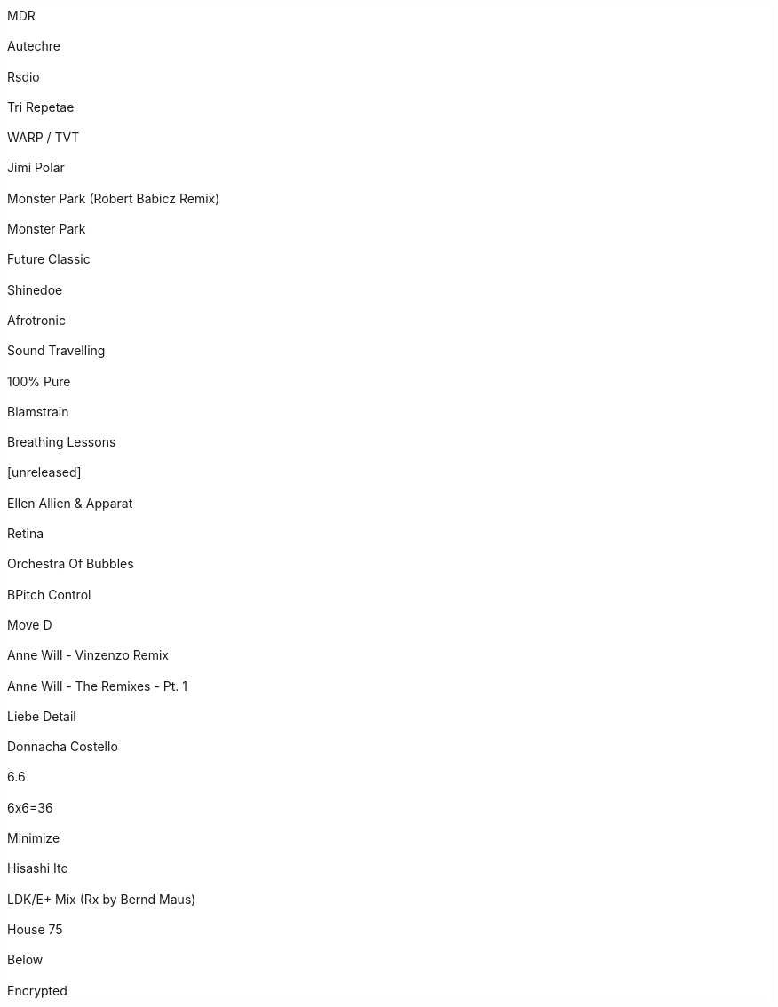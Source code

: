 MDR

Autechre

Rsdio

Tri Repetae

WARP / TVT

Jimi Polar

Monster Park (Robert Babicz Remix)

Monster Park

Future Classic

Shinedoe

Afrotronic

Sound Travelling

100% Pure

Blamstrain

Breathing Lessons

\[unreleased\]

Ellen Allien & Apparat

Retina

Orchestra Of Bubbles

BPitch Control

Move D

Anne Will - Vinzenzo Remix

Anne Will - The Remixes - Pt. 1

Liebe Detail

Donnacha Costello

6.6

6x6=36

Minimize

Hisashi Ito

LDK/E+ Mix (Rx by Bernd Maus)

House 75

Below

Encrypted
